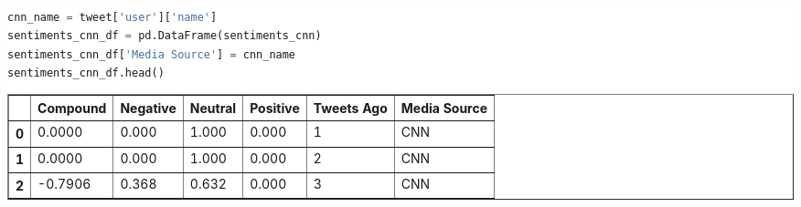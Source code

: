 


```python
cnn_name = tweet['user']['name']
sentiments_cnn_df = pd.DataFrame(sentiments_cnn)
sentiments_cnn_df['Media Source'] = cnn_name
sentiments_cnn_df.head()
```




<div>
<style scoped>
    .dataframe tbody tr th:only-of-type {
        vertical-align: middle;
    }

    .dataframe tbody tr th {
        vertical-align: top;
    }

    .dataframe thead th {
        text-align: right;
    }
</style>
<table border="1" class="dataframe">
  <thead>
    <tr style="text-align: right;">
      <th></th>
      <th>Compound</th>
      <th>Negative</th>
      <th>Neutral</th>
      <th>Positive</th>
      <th>Tweets Ago</th>
      <th>Media Source</th>
    </tr>
  </thead>
  <tbody>
    <tr>
      <th>0</th>
      <td>0.0000</td>
      <td>0.000</td>
      <td>1.000</td>
      <td>0.000</td>
      <td>1</td>
      <td>CNN</td>
    </tr>
    <tr>
      <th>1</th>
      <td>0.0000</td>
      <td>0.000</td>
      <td>1.000</td>
      <td>0.000</td>
      <td>2</td>
      <td>CNN</td>
    </tr>
    <tr>
      <th>2</th>
      <td>-0.7906</td>
      <td>0.368</td>
      <td>0.632</td>
      <td>0.000</td>
      <td>3</td>
      <td>CNN</td>
    </tr>
    <tr>